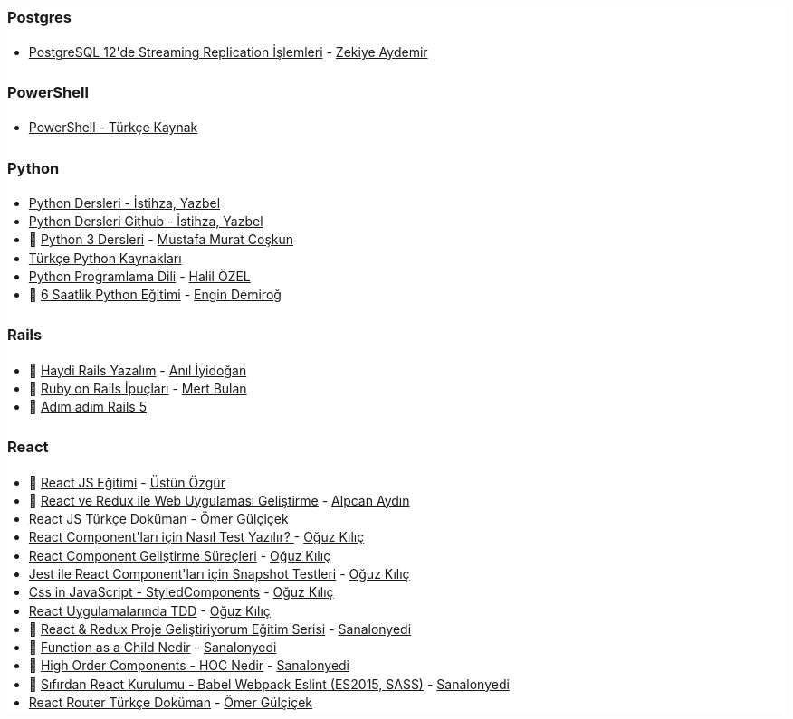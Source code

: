 
### Postgres
- [PostgreSQL 12'de Streaming Replication İşlemleri](https://medium.com/@aydemirzekiye/postgresql-12de-streaming-replication-i%CC%87%C5%9Flemleri-40f792a8141b?) - [Zekiye Aydemir](https://twitter.com/pgElephant)


### PowerShell 
- [PowerShell - Türkçe Kaynak](https://github.com/mustafadalga/powershell)




### Python
- [Python Dersleri - İstihza, Yazbel](https://python-istihza.yazbel.com/)
- [Python Dersleri Github - İstihza, Yazbel](https://github.com/yazbel/python-istihza)
- :movie_camera: [Python 3 Dersleri](https://www.youtube.com/playlist?list=PLIHume2cwmHehcxQE1XZieL21syR3m3tR) - [Mustafa Murat Coşkun](https://github.com/mustafamuratcoskun)
- [Türkçe Python Kaynakları](https://github.com/ibrahimirdem/turkce-python-kaynaklari)
- [Python Programlama Dili](https://medium.com/@halilozel1903/python-programlama-dili-1f1d88ef1e1d) - [Halil ÖZEL](https://github.com/halilozel1903)
- :movie_camera: [6 Saatlik Python Eğitimi](https://www.youtube.com/watch?v=6IWpowC2ryc) - [Engin Demiroğ](https://www.youtube.com/channel/UCRjiquPh4mjPNoOV9eCilXQ)


### Rails
- :movie_camera: [Haydi Rails Yazalım](https://www.youtube.com/watch?v=wjEVDmHxrTk&list=PLR-hVfRDr2Mp8cDcbWZ6TX2YVTM0vECz2) - [Anıl İyidoğan](https://twitter.com/lifeis00FF00)
- :movie_camera: [Ruby on Rails İpuçları](https://www.youtube.com/playlist?list=PLRFrHX5qAOJXUVVU0gBv03fQSespreX3E) - [Mert Bulan](http://twitter.com/mertbulan)
- :movie_camera: [Adım adım Rails 5](https://www.youtube.com/playlist?list=PLqgPe8mz0dh6ga67CZ59oPk8IcPnFerWd)


### React
- :movie_camera: [React JS Eğitimi](https://www.youtube.com/playlist?list=PLC9XHh8X_kVJueSCNIp5ta_PcfOHpFKmO) - [Üstün Özgür](https://twitter.com/UstunOzgur)
- :movie_camera: [React ve Redux ile Web Uygulaması Geliştirme](https://www.youtube.com/playlist?list=PL-ohrY_IyV4CUNsDxXDkdT-aAVfrTPXll) - [Alpcan Aydın](https://twitter.com/alpcanaydin)
- [React JS Türkçe Doküman](https://github.com/omergulcicek/reactjs) - [Ömer Gülçiçek](https://twitter.com/omergulcicek)
- [React Component'ları için Nasıl Test Yazılır? ](https://medium.com/@oguzkilic/react-componentlar%C4%B1-i%C3%A7in-nas%C4%B1l-test-yaz%C4%B1l%C4%B1r-8da7ffc5d1d5) - [Oğuz Kılıç](https://twitter.com/0guzKilic)
- [React Component Geliştirme Süreçleri](https://medium.com/@oguzkilic/react-component-geli%C5%9Ftirme-s%C3%BCre%C3%A7leri-38c85c55be77) - [Oğuz Kılıç](https://twitter.com/0guzKilic)
- [Jest ile React Component'ları için Snapshot Testleri](https://medium.com/@oguzkilic/jest-ile-component-snapshot-testing-6b652876922d) - [Oğuz Kılıç](https://twitter.com/0guzKilic)
- [Css in JavaScript - StyledComponents](https://medium.com/@oguzkilic/css-in-javascript-styled-components-aa06a6f54388) - [Oğuz Kılıç](https://twitter.com/0guzKilic)
- [React Uygulamalarında TDD](https://medium.com/@oguzkilic/react-uygulamalar%C4%B1nda-tdd-48f93335d8fb) - [Oğuz Kılıç](https://twitter.com/0guzKilic)
- :movie_camera: [React & Redux Proje Geliştiriyorum Eğitim Serisi](https://www.youtube.com/watch?v=n6hXLjdlA5I&list=PLXGR42frWa8Ri0cdfCYb8VfUN11Zryn8z) - [Sanalonyedi](https://www.youtube.com/channel/UCSCKbkedqGQHuU6IYNG6WSw)
- :movie_camera: [Function as a Child Nedir](https://youtu.be/arn_5i7N3jY) - [Sanalonyedi](https://www.youtube.com/channel/UCSCKbkedqGQHuU6IYNG6WSw)
- :movie_camera: [High Order Components - HOC Nedir](https://youtu.be/Gz3wmtE7C-k) - [Sanalonyedi](https://www.youtube.com/channel/UCSCKbkedqGQHuU6IYNG6WSw)
- :movie_camera: [Sıfırdan React Kurulumu - Babel Webpack Eslint (ES2015, SASS)](https://youtu.be/tL5scd-63Zc) - [Sanalonyedi](https://www.youtube.com/channel/UCSCKbkedqGQHuU6IYNG6WSw)
- [React Router Türkçe Doküman](https://github.com/omergulcicek/react-router) - [Ömer Gülçiçek](https://twitter.com/omergulcicek)